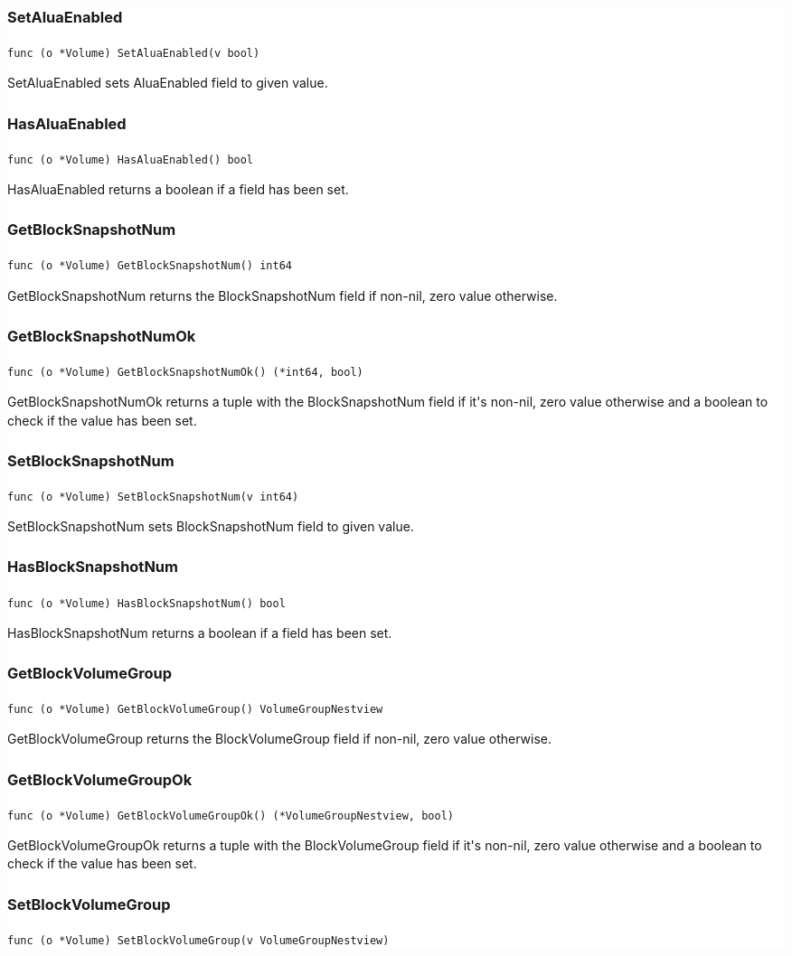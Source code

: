 ### SetAluaEnabled

`func (o *Volume) SetAluaEnabled(v bool)`

SetAluaEnabled sets AluaEnabled field to given value.

### HasAluaEnabled

`func (o *Volume) HasAluaEnabled() bool`

HasAluaEnabled returns a boolean if a field has been set.

### GetBlockSnapshotNum

`func (o *Volume) GetBlockSnapshotNum() int64`

GetBlockSnapshotNum returns the BlockSnapshotNum field if non-nil, zero value otherwise.

### GetBlockSnapshotNumOk

`func (o *Volume) GetBlockSnapshotNumOk() (*int64, bool)`

GetBlockSnapshotNumOk returns a tuple with the BlockSnapshotNum field if it's non-nil, zero value otherwise
and a boolean to check if the value has been set.

### SetBlockSnapshotNum

`func (o *Volume) SetBlockSnapshotNum(v int64)`

SetBlockSnapshotNum sets BlockSnapshotNum field to given value.

### HasBlockSnapshotNum

`func (o *Volume) HasBlockSnapshotNum() bool`

HasBlockSnapshotNum returns a boolean if a field has been set.

### GetBlockVolumeGroup

`func (o *Volume) GetBlockVolumeGroup() VolumeGroupNestview`

GetBlockVolumeGroup returns the BlockVolumeGroup field if non-nil, zero value otherwise.

### GetBlockVolumeGroupOk

`func (o *Volume) GetBlockVolumeGroupOk() (*VolumeGroupNestview, bool)`

GetBlockVolumeGroupOk returns a tuple with the BlockVolumeGroup field if it's non-nil, zero value otherwise
and a boolean to check if the value has been set.

### SetBlockVolumeGroup

`func (o *Volume) SetBlockVolumeGroup(v VolumeGroupNestview)`
